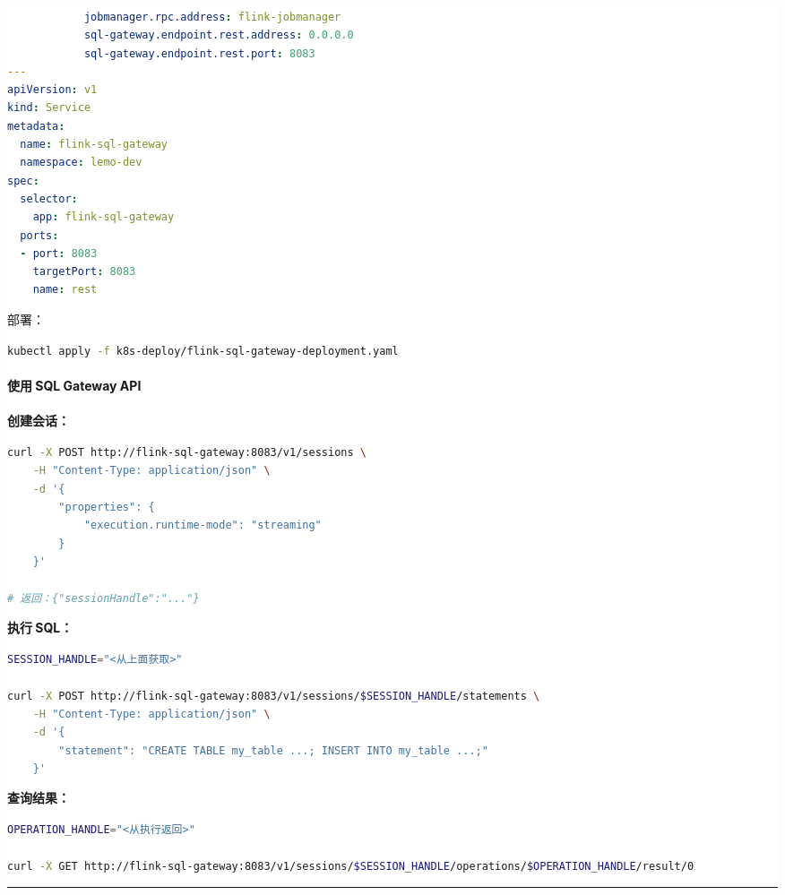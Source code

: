 ```yaml
            jobmanager.rpc.address: flink-jobmanager
            sql-gateway.endpoint.rest.address: 0.0.0.0
            sql-gateway.endpoint.rest.port: 8083
---
apiVersion: v1
kind: Service
metadata:
  name: flink-sql-gateway
  namespace: lemo-dev
spec:
  selector:
    app: flink-sql-gateway
  ports:
  - port: 8083
    targetPort: 8083
    name: rest
```

部署：

```bash
kubectl apply -f k8s-deploy/flink-sql-gateway-deployment.yaml
```

#### 使用 SQL Gateway API

**创建会话：**

```bash
curl -X POST http://flink-sql-gateway:8083/v1/sessions \
    -H "Content-Type: application/json" \
    -d '{
        "properties": {
            "execution.runtime-mode": "streaming"
        }
    }'

# 返回：{"sessionHandle":"..."}
```

**执行 SQL：**

```bash
SESSION_HANDLE="<从上面获取>"

curl -X POST http://flink-sql-gateway:8083/v1/sessions/$SESSION_HANDLE/statements \
    -H "Content-Type: application/json" \
    -d '{
        "statement": "CREATE TABLE my_table ...; INSERT INTO my_table ...;"
    }'
```

**查询结果：**

```bash
OPERATION_HANDLE="<从执行返回>"

curl -X GET http://flink-sql-gateway:8083/v1/sessions/$SESSION_HANDLE/operations/$OPERATION_HANDLE/result/0
```

---